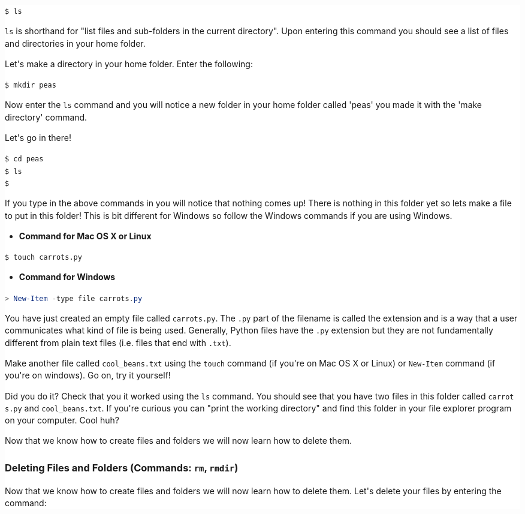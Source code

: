 ```bash
$ ls
```

`ls` is shorthand for "list files and sub-folders in the current directory". 
Upon entering this command you should see a list of files and directories in
your home folder.

Let's make a directory in your home folder. Enter the
following:

```bash
$ mkdir peas
```

Now enter the `ls` command and you will notice a new folder in your home folder
called 'peas' you made it with the 'make directory' command.

Let's go in there!
```bash
$ cd peas
$ ls
$ 
```

If you type in the above commands in you will notice that nothing comes up!
There is nothing in this folder yet so lets make a file to put in this folder! This is bit different for Windows so follow the Windows commands if you are using Windows.

- **Command for Mac OS X  or Linux**

```bash
$ touch carrots.py
```

- **Command for Windows**

```powershell
> New-Item -type file carrots.py
```

You have just created an empty file called `carrots.py`. The `.py` part of the filename is called the extension and is a way that a user communicates what kind of file is being used. Generally, Python files have the `.py` extension but they are not fundamentally different from plain text files (i.e. files that end with `.txt`).

Make another file called `cool_beans.txt` using the `touch` command (if you're on Mac OS X  or Linux) or `New-Item` command (if you're on windows). Go on, try it yourself!

Did you do it? Check that you it worked using the `ls` command.
You should see that you have two files in this folder called `carrots.py` and `cool_beans.txt`. If you're curious you can
"print the working directory" and find this folder in your file explorer
program on your computer. Cool huh?

Now that we know how to create files and folders we will now learn how to delete them.

### Deleting Files and Folders (Commands: `rm`, `rmdir`)

Now that we know how to create files and folders we will now learn how to delete them. Let's delete your files by entering the command:

